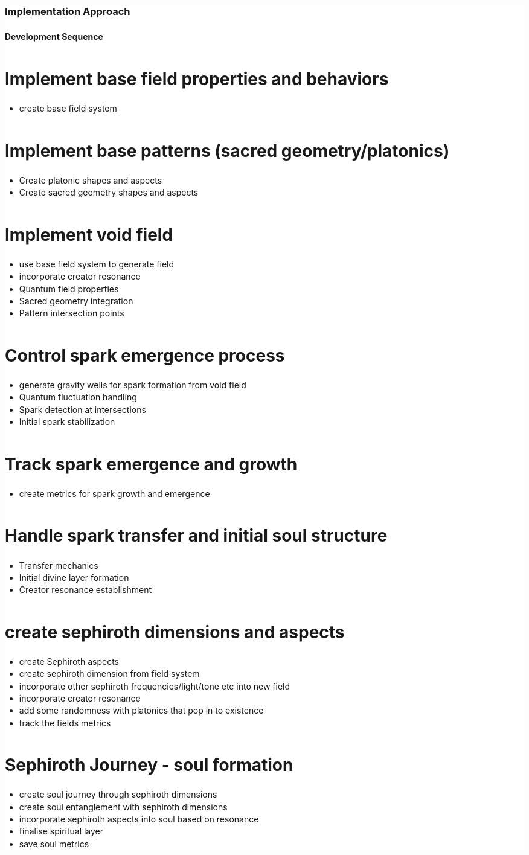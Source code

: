 ### Implementation Approach

#### Development Sequence
# Implement base field properties and behaviors
- create base field system 
# Implement base patterns (sacred geometry/platonics)
- Create platonic shapes and aspects
- Create sacred geometry shapes and aspects

# Implement void field 
- use base field system to generate field
- incorporate creator resonance
- Quantum field properties
- Sacred geometry integration
- Pattern intersection points

# Control spark emergence process
- generate gravity wells for spark formation from void field
- Quantum fluctuation handling
- Spark detection at intersections
- Initial spark stabilization

# Track spark emergence and growth
- create metrics for spark growth and emergence

# Handle spark transfer and initial soul structure
- Transfer mechanics
- Initial divine layer formation
- Creator resonance establishment

# create sephiroth dimensions and aspects
- create Sephiroth aspects
- create sephiroth dimension from field system
- incorporate other sephiroth frequencies/light/tone etc into new field
- incorporate creator resonance
- add some randomness with platonics that pop in to existence
- track the fields metrics

# Sephiroth Journey - soul formation
- create soul journey through sephiroth dimensions
- create soul entanglement with sephiroth dimensions
- incorporate sephiroth aspects into soul based on resonance
- finalise spiritual layer
- save soul metrics
